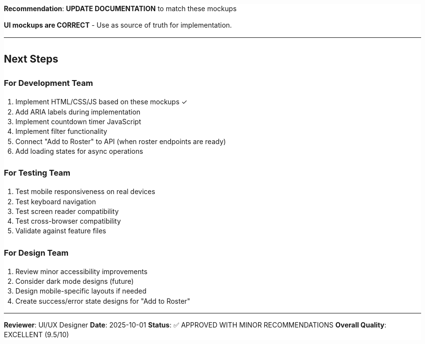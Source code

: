 **Recommendation**: **UPDATE DOCUMENTATION** to match these mockups

**UI mockups are CORRECT** - Use as source of truth for implementation.

---

## Next Steps

### For Development Team
1. Implement HTML/CSS/JS based on these mockups ✓
2. Add ARIA labels during implementation
3. Implement countdown timer JavaScript
4. Implement filter functionality
5. Connect "Add to Roster" to API (when roster endpoints are ready)
6. Add loading states for async operations

### For Testing Team
1. Test mobile responsiveness on real devices
2. Test keyboard navigation
3. Test screen reader compatibility
4. Test cross-browser compatibility
5. Validate against feature files

### For Design Team
1. Review minor accessibility improvements
2. Consider dark mode designs (future)
3. Design mobile-specific layouts if needed
4. Create success/error state designs for "Add to Roster"

---

**Reviewer**: UI/UX Designer
**Date**: 2025-10-01
**Status**: ✅ APPROVED WITH MINOR RECOMMENDATIONS
**Overall Quality**: EXCELLENT (9.5/10)

